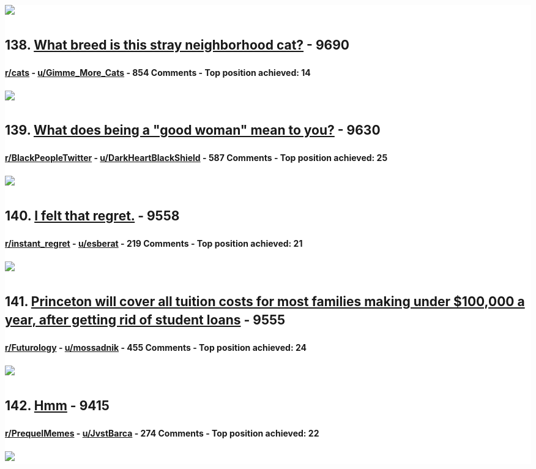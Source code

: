 <a href="https://i.redd.it/7mdknrtg7qn91.jpg"><img src="https://b.thumbs.redditmedia.com/jTFcDFgwvKGmuH_qc4jlMjKahdGZy_iKTzbmyRmU9-o.jpg"></img></a>

## 138. [What breed is this stray neighborhood cat?](http://reddit.com/r/cats/comments/xehbut/what_breed_is_this_stray_neighborhood_cat/) - 9690
#### [r/cats](http://reddit.com/r/cats) - [u/Gimme_More_Cats](http://reddit.com/u/Gimme_More_Cats) - 854 Comments - Top position achieved: 14

<a href="https://i.redd.it/a3lg5pu7xwn91.jpg"><img src="https://b.thumbs.redditmedia.com/IbuuJSO1AR6X449-3kCQqb_GXWHeYolT8AsL9Ohlsgc.jpg"></img></a>

## 139. [What does being a "good woman" mean to you?](http://reddit.com/r/BlackPeopleTwitter/comments/xe0ihg/what_does_being_a_good_woman_mean_to_you/) - 9630
#### [r/BlackPeopleTwitter](http://reddit.com/r/BlackPeopleTwitter) - [u/DarkHeartBlackShield](http://reddit.com/u/DarkHeartBlackShield) - 587 Comments - Top position achieved: 25

<a href="https://i.redd.it/9dp2diy0htn91.jpg"><img src="https://a.thumbs.redditmedia.com/_VYabx7i_oetR-w-H4BAIunE549Uxga6dkXdc282JC0.jpg"></img></a>

## 140. [I felt that regret.](http://reddit.com/r/instant_regret/comments/xdymka/i_felt_that_regret/) - 9558
#### [r/instant_regret](http://reddit.com/r/instant_regret) - [u/esberat](http://reddit.com/u/esberat) - 219 Comments - Top position achieved: 21

<a href="https://gfycat.com/impressivecheerybasilisk"><img src="https://b.thumbs.redditmedia.com/5OgCIkyXpThThk_EJeMbxeOA2HQswvBb8sCYTOoZnew.jpg"></img></a>

## 141. [Princeton will cover all tuition costs for most families making under $100,000 a year, after getting rid of student loans](http://reddit.com/r/Futurology/comments/xe216g/princeton_will_cover_all_tuition_costs_for_most/) - 9555
#### [r/Futurology](http://reddit.com/r/Futurology) - [u/mossadnik](http://reddit.com/u/mossadnik) - 455 Comments - Top position achieved: 24

<a href="https://www.businessinsider.com/princeton-cover-all-tuition-families-making-under-100k-student-loans-2022-9?amp&amp;utm_source=reddit.com"><img src="https://b.thumbs.redditmedia.com/8q-GBY12WN2znOws9IqoxmW2MLjq46K7s8Uo7TeIhVU.jpg"></img></a>

## 142. [Hmm](http://reddit.com/r/PrequelMemes/comments/xdrqa1/hmm/) - 9415
#### [r/PrequelMemes](http://reddit.com/r/PrequelMemes) - [u/JvstBarca](http://reddit.com/u/JvstBarca) - 274 Comments - Top position achieved: 22

<a href="https://i.redd.it/5wkljxs1zqn91.jpg"><img src="https://a.thumbs.redditmedia.com/aMIYNlMU0CqoCNSlvy7-ejXImmoMS_Ka3kt3D1KKb_4.jpg"></img></a>

